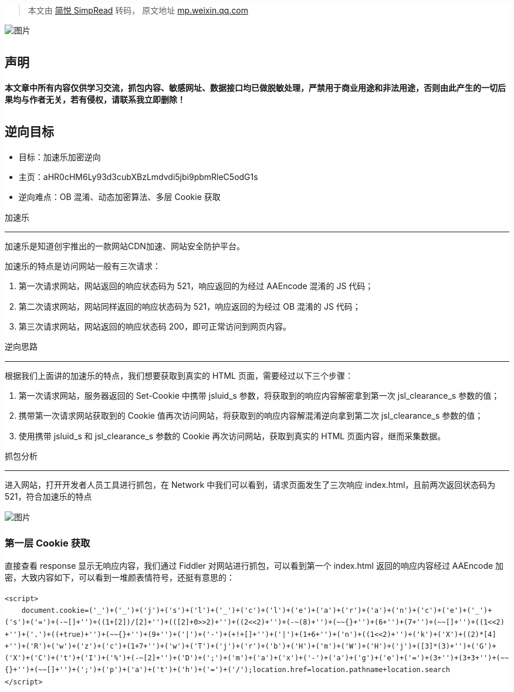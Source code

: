 > 本文由 [简悦 SimpRead](http://ksria.com/simpread/) 转码， 原文地址 [mp.weixin.qq.com](https://mp.weixin.qq.com/s/5N0Kp35XGJAuJSiIyLQt1g)

![图片](https://mmbiz.qpic.cn/mmbiz_png/iabtD4jabia4LSlgcyicchwNsADGJ0Gf9jUAibRKFnwoibGdYrfuTIuxgsPfWRpBOOAcZicY1rqia13ZUetbWoA297Xag/640?wx_fmt=png&wxfrom=5&wx_lazy=1&wx_co=1)

声明
--

**本文章中所有内容仅供学习交流，抓包内容、敏感网址、数据接口均已做脱敏处理，严禁用于商业用途和非法用途，否则由此产生的一切后果均与作者无关，若有侵权，请联系我立即删除！**

逆向目标
----

*   目标：加速乐加密逆向
    
*   主页：aHR0cHM6Ly93d3cubXBzLmdvdi5jbi9pbmRleC5odG1s  
    
*   逆向难点：OB 混淆、动态加密算法、多层 Cookie 获取
    

加速乐  

------

加速乐是知道创宇推出的一款网站CDN加速、网站安全防护平台。

加速乐的特点是访问网站一般有三次请求：

1.  第一次请求网站，网站返回的响应状态码为 521，响应返回的为经过 AAEncode 混淆的 JS 代码；
    
2.  第二次请求网站，网站同样返回的响应状态码为 521，响应返回的为经过 OB 混淆的 JS 代码；
    
3.  第三次请求网站，网站返回的响应状态码 200，即可正常访问到网页内容。  
    

逆向思路  

-------

根据我们上面讲的加速乐的特点，我们想要获取到真实的 HTML 页面，需要经过以下三个步骤：

1.  第一次请求网站，服务器返回的 Set-Cookie 中携带 jsluid_s 参数，将获取到的响应内容解密拿到第一次 jsl_clearance_s 参数的值；
    
2.  携带第一次请求网站获取到的 Cookie 值再次访问网站，将获取到的响应内容解混淆逆向拿到第二次 jsl_clearance_s 参数的值；
    
3.  使用携带 jsluid_s 和 jsl_clearance_s 参数的 Cookie 再次访问网站，获取到真实的 HTML 页面内容，继而采集数据。
    

抓包分析  

-------

进入网站，打开开发者人员工具进行抓包，在 Network 中我们可以看到，请求页面发生了三次响应 index.html，且前两次返回状态码为 521，符合加速乐的特点

![图片](https://mmbiz.qpic.cn/mmbiz_png/iabtD4jabia4K4xsicZibPichq5ogI5qAQZcxibibCdGq537EgpIIzfhG8cfM0whVFpfgBeGPxjtCxwxyTTDOOk5aXcCg/640?wx_fmt=png&wxfrom=5&wx_lazy=1&wx_co=1)

### **第一层 Cookie 获取**

直接查看 response 显示无响应内容，我们通过 Fiddler 对网站进行抓包，可以看到第一个 index.html 返回的响应内容经过 AAEncode 加密，大致内容如下，可以看到一堆颜表情符号，还挺有意思的：

```
<script>  
    document.cookie=('_')+('_')+('j')+('s')+('l')+('_')+('c')+('l')+('e')+('a')+('r')+('a')+('n')+('c')+('e')+('_')+('s')+('=')+(-~[]+'')+((1+[2])/[2]+'')+(([2]+0>>2)+'')+((2<<2)+'')+(-~(8)+'')+(~~{}+'')+(6+'')+(7+'')+(~~[]+'')+((1<<2)+'')+('.')+((+true)+'')+(~~{}+'')+(9+'')+('|')+('-')+(+!+[]+'')+('|')+(1+6+'')+('n')+((1<<2)+'')+('k')+('X')+((2)*[4]+'')+('R')+('w')+('z')+('c')+(1+7+'')+('w')+('T')+('j')+('r')+('b')+('H')+('m')+('W')+('H')+('j')+([3]*(3)+'')+('G')+('X')+('C')+('t')+('I')+('%')+(-~[2]+'')+('D')+(';')+('m')+('a')+('x')+('-')+('a')+('g')+('e')+('=')+(3+'')+(3+3+'')+(~~{}+'')+(~~[]+'')+(';')+('p')+('a')+('t')+('h')+('=')+('/');location.href=location.pathname+location.search  
</script>
```
